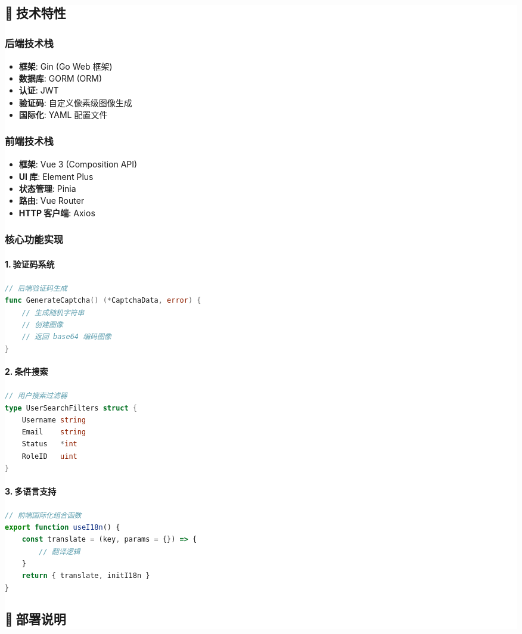 ## 🔧 技术特性

### 后端技术栈
- **框架**: Gin (Go Web 框架)
- **数据库**: GORM (ORM)
- **认证**: JWT
- **验证码**: 自定义像素级图像生成
- **国际化**: YAML 配置文件

### 前端技术栈
- **框架**: Vue 3 (Composition API)
- **UI 库**: Element Plus
- **状态管理**: Pinia
- **路由**: Vue Router
- **HTTP 客户端**: Axios

### 核心功能实现

#### 1. 验证码系统
```go
// 后端验证码生成
func GenerateCaptcha() (*CaptchaData, error) {
    // 生成随机字符串
    // 创建图像
    // 返回 base64 编码图像
}
```

#### 2. 条件搜索
```go
// 用户搜索过滤器
type UserSearchFilters struct {
    Username string
    Email    string
    Status   *int
    RoleID   uint
}
```

#### 3. 多语言支持
```javascript
// 前端国际化组合函数
export function useI18n() {
    const translate = (key, params = {}) => {
        // 翻译逻辑
    }
    return { translate, initI18n }
}
```

## 🚀 部署说明

